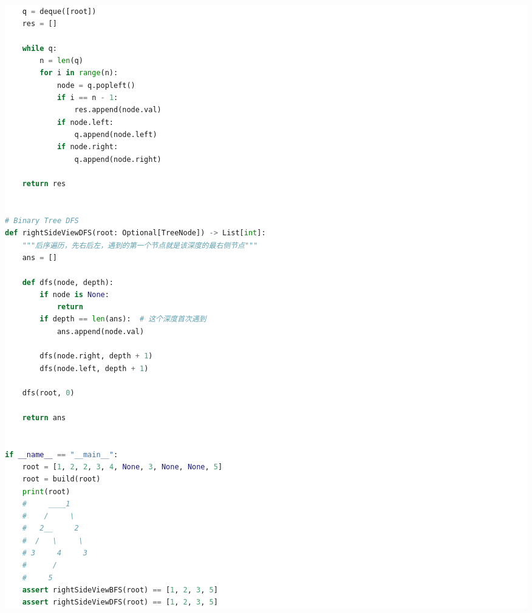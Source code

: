 ```python title="199. Binary Tree Right Side View - Python Solution"
    q = deque([root])
    res = []

    while q:
        n = len(q)
        for i in range(n):
            node = q.popleft()
            if i == n - 1:
                res.append(node.val)
            if node.left:
                q.append(node.left)
            if node.right:
                q.append(node.right)

    return res


# Binary Tree DFS
def rightSideViewDFS(root: Optional[TreeNode]) -> List[int]:
    """后序遍历，先右后左，遇到的第一个节点就是该深度的最右侧节点"""
    ans = []

    def dfs(node, depth):
        if node is None:
            return
        if depth == len(ans):  # 这个深度首次遇到
            ans.append(node.val)

        dfs(node.right, depth + 1)
        dfs(node.left, depth + 1)

    dfs(root, 0)

    return ans


if __name__ == "__main__":
    root = [1, 2, 2, 3, 4, None, 3, None, None, 5]
    root = build(root)
    print(root)
    #     ____1
    #    /     \
    #   2__     2
    #  /   \     \
    # 3     4     3
    #      /
    #     5
    assert rightSideViewBFS(root) == [1, 2, 3, 5]
    assert rightSideViewDFS(root) == [1, 2, 3, 5]

```

